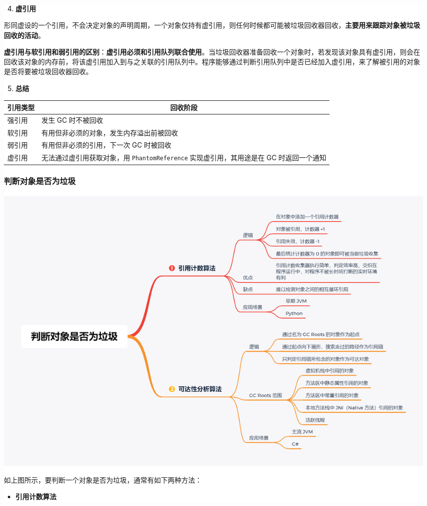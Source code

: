 4.  **虚引用**

形同虚设的一个引用，不会决定对象的声明周期，一个对象仅持有虚引用，则任何时候都可能被垃圾回收器回收，**主要用来跟踪对象被垃圾回收的活动**。

**虚引用与软引用和弱引用的区别**：**虚引用必须和引用队列联合使用**。当垃圾回收器准备回收一个对象时，若发现该对象具有虚引用，则会在回收该对象的内存前，将该虚引用加入到与之关联的引用队列中。程序能够通过判断引用队列中是否已经加入虚引用，来了解被引用的对象是否将要被垃圾回收器回收。

5.  **总结**

| 引用类型 | 回收阶段                                                                               |
| -------- | -------------------------------------------------------------------------------------- |
| 强引用   | 发生 GC 时不被回收                                                                     |
| 软引用   | 有用但非必须的对象，发生内存溢出前被回收                                               |
| 弱引用   | 有用但非必须的引用，下一次 GC 时被回收                                                 |
| 虚引用   | 无法通过虚引用获取对象，用 `PhantomReference` 实现虚引用，其用途是在 GC 时返回一个通知 |

### 判断对象是否为垃圾

![](./assets/20220806-jvm/obj-is-garbage.png)

如上图所示，要判断一个对象是否为垃圾，通常有如下两种方法：

- **引用计数算法**
